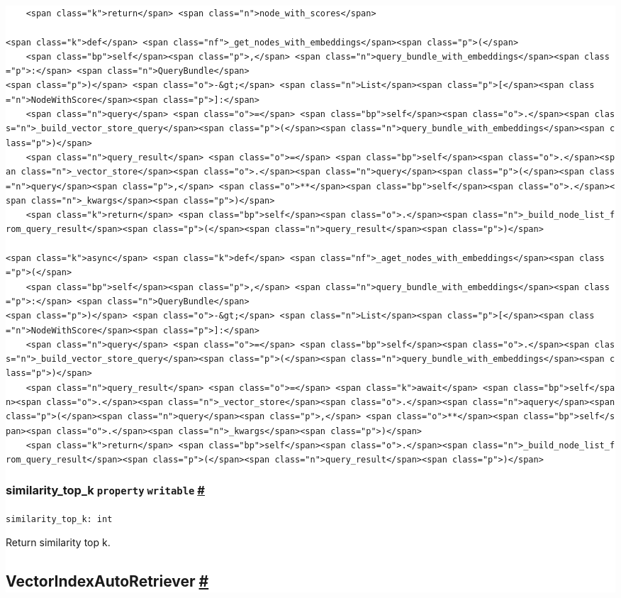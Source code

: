         <span class="k">return</span> <span class="n">node_with_scores</span>

    <span class="k">def</span> <span class="nf">_get_nodes_with_embeddings</span><span class="p">(</span>
        <span class="bp">self</span><span class="p">,</span> <span class="n">query_bundle_with_embeddings</span><span class="p">:</span> <span class="n">QueryBundle</span>
    <span class="p">)</span> <span class="o">-&gt;</span> <span class="n">List</span><span class="p">[</span><span class="n">NodeWithScore</span><span class="p">]:</span>
        <span class="n">query</span> <span class="o">=</span> <span class="bp">self</span><span class="o">.</span><span class="n">_build_vector_store_query</span><span class="p">(</span><span class="n">query_bundle_with_embeddings</span><span class="p">)</span>
        <span class="n">query_result</span> <span class="o">=</span> <span class="bp">self</span><span class="o">.</span><span class="n">_vector_store</span><span class="o">.</span><span class="n">query</span><span class="p">(</span><span class="n">query</span><span class="p">,</span> <span class="o">**</span><span class="bp">self</span><span class="o">.</span><span class="n">_kwargs</span><span class="p">)</span>
        <span class="k">return</span> <span class="bp">self</span><span class="o">.</span><span class="n">_build_node_list_from_query_result</span><span class="p">(</span><span class="n">query_result</span><span class="p">)</span>

    <span class="k">async</span> <span class="k">def</span> <span class="nf">_aget_nodes_with_embeddings</span><span class="p">(</span>
        <span class="bp">self</span><span class="p">,</span> <span class="n">query_bundle_with_embeddings</span><span class="p">:</span> <span class="n">QueryBundle</span>
    <span class="p">)</span> <span class="o">-&gt;</span> <span class="n">List</span><span class="p">[</span><span class="n">NodeWithScore</span><span class="p">]:</span>
        <span class="n">query</span> <span class="o">=</span> <span class="bp">self</span><span class="o">.</span><span class="n">_build_vector_store_query</span><span class="p">(</span><span class="n">query_bundle_with_embeddings</span><span class="p">)</span>
        <span class="n">query_result</span> <span class="o">=</span> <span class="k">await</span> <span class="bp">self</span><span class="o">.</span><span class="n">_vector_store</span><span class="o">.</span><span class="n">aquery</span><span class="p">(</span><span class="n">query</span><span class="p">,</span> <span class="o">**</span><span class="bp">self</span><span class="o">.</span><span class="n">_kwargs</span><span class="p">)</span>
        <span class="k">return</span> <span class="bp">self</span><span class="o">.</span><span class="n">_build_node_list_from_query_result</span><span class="p">(</span><span class="n">query_result</span><span class="p">)</span>
</code></pre></div></td></tr></tbody></table>

### similarity\_top\_k `property` `writable` [#](https://docs.llamaindex.ai/en/stable/api_reference/retrievers/vector/#llama_index.core.retrievers.VectorIndexRetriever.similarity_top_k "Permanent link")

```
similarity_top_k: int
```

Return similarity top k.

VectorIndexAutoRetriever [#](https://docs.llamaindex.ai/en/stable/api_reference/retrievers/vector/#llama_index.core.retrievers.VectorIndexAutoRetriever "Permanent link")
-------------------------------------------------------------------------------------------------------------------------------------------------------------------------
